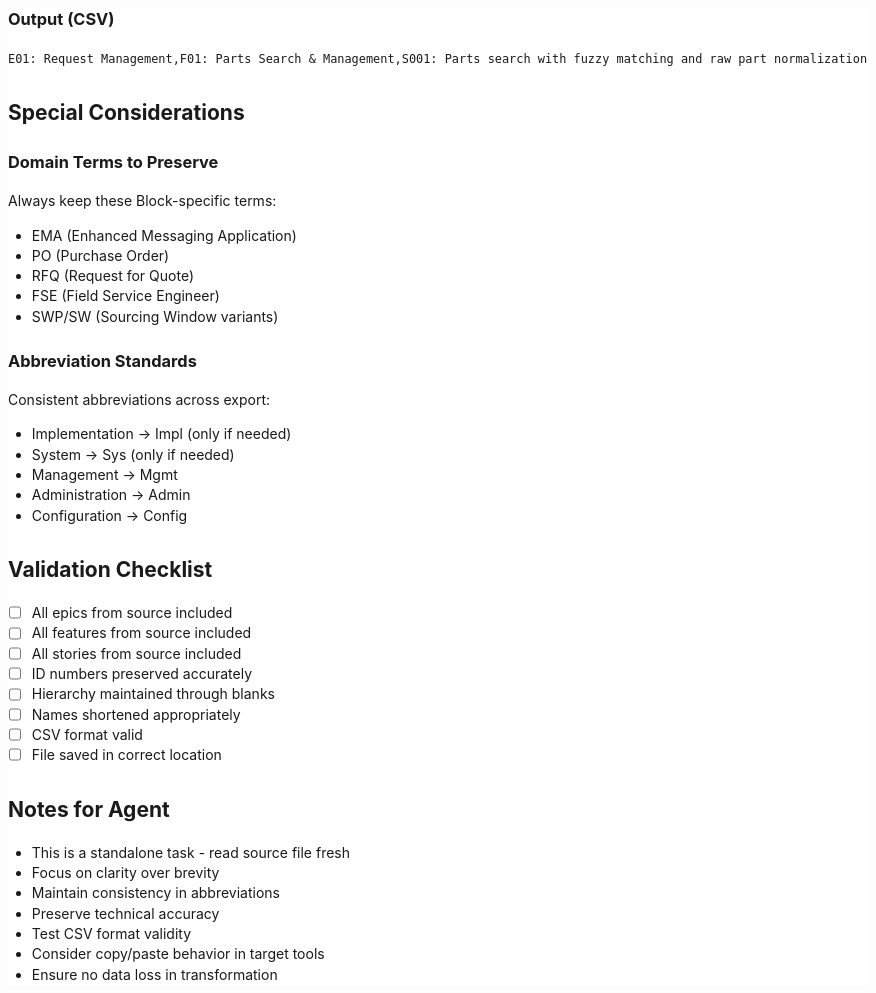### Output (CSV)
```
E01: Request Management,F01: Parts Search & Management,S001: Parts search with fuzzy matching and raw part normalization
```

## Special Considerations

### Domain Terms to Preserve
Always keep these Block-specific terms:
- EMA (Enhanced Messaging Application)
- PO (Purchase Order)
- RFQ (Request for Quote)
- FSE (Field Service Engineer)
- SWP/SW (Sourcing Window variants)

### Abbreviation Standards
Consistent abbreviations across export:
- Implementation → Impl (only if needed)
- System → Sys (only if needed)
- Management → Mgmt
- Administration → Admin
- Configuration → Config

## Validation Checklist
- [ ] All epics from source included
- [ ] All features from source included
- [ ] All stories from source included
- [ ] ID numbers preserved accurately
- [ ] Hierarchy maintained through blanks
- [ ] Names shortened appropriately
- [ ] CSV format valid
- [ ] File saved in correct location

## Notes for Agent
- This is a standalone task - read source file fresh
- Focus on clarity over brevity
- Maintain consistency in abbreviations
- Preserve technical accuracy
- Test CSV format validity
- Consider copy/paste behavior in target tools
- Ensure no data loss in transformation